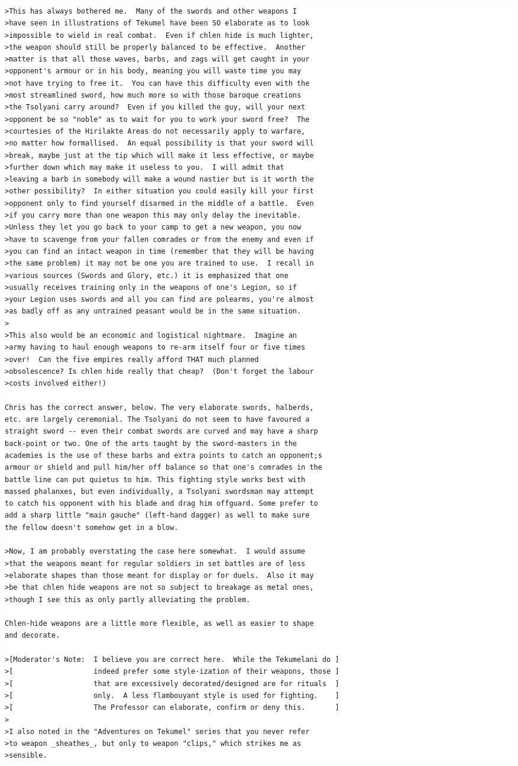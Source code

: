 ~~~~~~~~~~~~~~~~~~~~~~~~~~~~~~~~~~~~~~~~~~
>This has always bothered me.  Many of the swords and other weapons I
>have seen in illustrations of Tekumel have been SO elaborate as to look
>impossible to wield in real combat.  Even if chlen hide is much lighter,
>the weapon should still be properly balanced to be effective.  Another
>matter is that all those waves, barbs, and zags will get caught in your
>opponent's armour or in his body, meaning you will waste time you may
>not have trying to free it.  You can have this difficulty even with the
>most streamlined sword, how much more so with those baroque creations
>the Tsolyani carry around?  Even if you killed the guy, will your next
>opponent be so "noble" as to wait for you to work your sword free?  The
>courtesies of the Hirilakte Areas do not necessarily apply to warfare,
>no matter how formallised.  An equal possibility is that your sword will
>break, maybe just at the tip which will make it less effective, or maybe
>further down which may make it useless to you.  I will admit that
>leaving a barb in somebody will make a wound nastier but is it worth the
>other possibility?  In either situation you could easily kill your first
>opponent only to find yourself disarmed in the middle of a battle.  Even
>if you carry more than one weapon this may only delay the inevitable.
>Unless they let you go back to your camp to get a new weapon, you now
>have to scavenge from your fallen comrades or from the enemy and even if
>you can find an intact weapon in time (remember that they will be having
>the same problem) it may not be one you are trained to use.  I recall in
>various sources (Swords and Glory, etc.) it is emphasized that one
>usually receives training only in the weapons of one's Legion, so if
>your Legion uses swords and all you can find are polearms, you're almost
>as badly off as any untrained peasant would be in the same situation.
>
>This also would be an economic and logistical nightmare.  Imagine an
>army having to haul enough weapons to re-arm itself four or five times
>over!  Can the five empires really afford THAT much planned
>obsolescence? Is chlen hide really that cheap?  (Don't forget the labour
>costs involved either!)

Chris has the correct answer, below. The very elaborate swords, halberds,
etc. are largely ceremonial. The Tsolyani do not seem to have favoured a
straight sword -- even their combat swords are curved and may have a sharp
back-point or two. One of the arts taught by the sword-masters in the
academies is the use of these barbs and extra points to catch an opponent;s
armour or shield and pull him/her off balance so that one's comrades in the
battle line can put quietus to him. This fighting style works best with
massed phalanxes, but even individually, a Tsolyani swordsman may attempt
to catch his opponent with his blade and drag him offguard. Some prefer to
add a sharp little "main gauche" (left-hand dagger) as well to make sure
the fellow doesn't somehow get in a blow.

>Now, I am probably overstating the case here somewhat.  I would assume
>that the weapons meant for regular soldiers in set battles are of less
>elaborate shapes than those meant for display or for duels.  Also it may
>be that chlen hide weapons are not so subject to breakage as metal ones,
>though I see this as only partly alleviating the problem.

Chlen-hide weapons are a little more flexible, as well as easier to shape
and decorate.

>[Moderator's Note:  I believe you are correct here.  While the Tekumelani do ]
>[                   indeed prefer some style-ization of their weapons, those ]
>[                   that are excessively decorated/designed are for rituals  ]
>[                   only.  A less flambouyant style is used for fighting.    ]
>[                   The Professor can elaborate, confirm or deny this.       ]
>
>I also noted in the "Adventures on Tekumel" series that you never refer
>to weapon _sheathes_, but only to weapon "clips," which strikes me as
>sensible.
~~~~~~~~~~~~~~~~~~~~~~~~~~~~~~~~~~~~~~~~~~